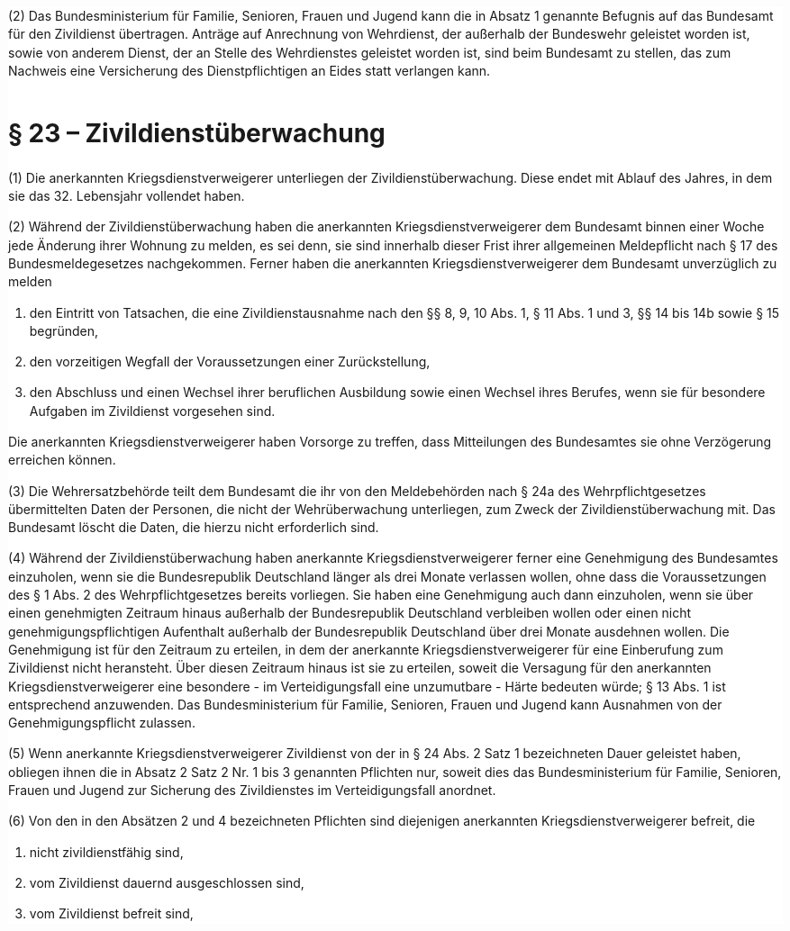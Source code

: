 (2) Das Bundesministerium für Familie, Senioren, Frauen und Jugend kann die in Absatz 1 genannte Befugnis auf das Bundesamt für den Zivildienst übertragen. Anträge auf Anrechnung von Wehrdienst, der außerhalb der Bundeswehr geleistet worden ist, sowie von anderem Dienst, der an Stelle des Wehrdienstes geleistet worden ist, sind beim Bundesamt zu stellen, das zum Nachweis eine Versicherung des Dienstpflichtigen an Eides statt verlangen kann.

# § 23 – Zivildienstüberwachung

(1) Die anerkannten Kriegsdienstverweigerer unterliegen der Zivildienstüberwachung. Diese endet mit Ablauf des Jahres, in dem sie das 32. Lebensjahr vollendet haben.

(2) Während der Zivildienstüberwachung haben die anerkannten Kriegsdienstverweigerer dem Bundesamt binnen einer Woche jede Änderung ihrer Wohnung zu melden, es sei denn, sie sind innerhalb dieser Frist ihrer allgemeinen Meldepflicht nach § 17 des Bundesmeldegesetzes nachgekommen. Ferner haben die anerkannten Kriegsdienstverweigerer dem Bundesamt unverzüglich zu melden

1. den Eintritt von Tatsachen, die eine Zivildienstausnahme nach den §§ 8, 9, 10 Abs. 1, § 11 Abs. 1 und 3, §§ 14 bis 14b sowie § 15 begründen,

2. den vorzeitigen Wegfall der Voraussetzungen einer Zurückstellung,

3. den Abschluss und einen Wechsel ihrer beruflichen Ausbildung sowie einen Wechsel ihres Berufes, wenn sie für besondere Aufgaben im Zivildienst vorgesehen sind.

Die anerkannten Kriegsdienstverweigerer haben Vorsorge zu treffen, dass Mitteilungen des Bundesamtes sie ohne Verzögerung erreichen können.

(3) Die Wehrersatzbehörde teilt dem Bundesamt die ihr von den Meldebehörden nach § 24a des Wehrpflichtgesetzes übermittelten Daten der Personen, die nicht der Wehrüberwachung unterliegen, zum Zweck der Zivildienstüberwachung mit. Das Bundesamt löscht die Daten, die hierzu nicht erforderlich sind.

(4) Während der Zivildienstüberwachung haben anerkannte Kriegsdienstverweigerer ferner eine Genehmigung des Bundesamtes einzuholen, wenn sie die Bundesrepublik Deutschland länger als drei Monate verlassen wollen, ohne dass die Voraussetzungen des § 1 Abs. 2 des Wehrpflichtgesetzes bereits vorliegen. Sie haben eine Genehmigung auch dann einzuholen, wenn sie über einen genehmigten Zeitraum hinaus außerhalb der Bundesrepublik Deutschland verbleiben wollen oder einen nicht genehmigungspflichtigen Aufenthalt außerhalb der Bundesrepublik Deutschland über drei Monate ausdehnen wollen. Die Genehmigung ist für den Zeitraum zu erteilen, in dem der anerkannte Kriegsdienstverweigerer für eine Einberufung zum Zivildienst nicht heransteht. Über diesen Zeitraum hinaus ist sie zu erteilen, soweit die Versagung für den anerkannten Kriegsdienstverweigerer eine besondere - im Verteidigungsfall eine unzumutbare - Härte bedeuten würde; § 13 Abs. 1 ist entsprechend anzuwenden. Das Bundesministerium für Familie, Senioren, Frauen und Jugend kann Ausnahmen von der Genehmigungspflicht zulassen.

(5) Wenn anerkannte Kriegsdienstverweigerer Zivildienst von der in § 24 Abs. 2 Satz 1 bezeichneten Dauer geleistet haben, obliegen ihnen die in Absatz 2 Satz 2 Nr. 1 bis 3 genannten Pflichten nur, soweit dies das Bundesministerium für Familie, Senioren, Frauen und Jugend zur Sicherung des Zivildienstes im Verteidigungsfall anordnet.

(6) Von den in den Absätzen 2 und 4 bezeichneten Pflichten sind diejenigen anerkannten Kriegsdienstverweigerer befreit, die

1. nicht zivildienstfähig sind,

2. vom Zivildienst dauernd ausgeschlossen sind,

3. vom Zivildienst befreit sind,
